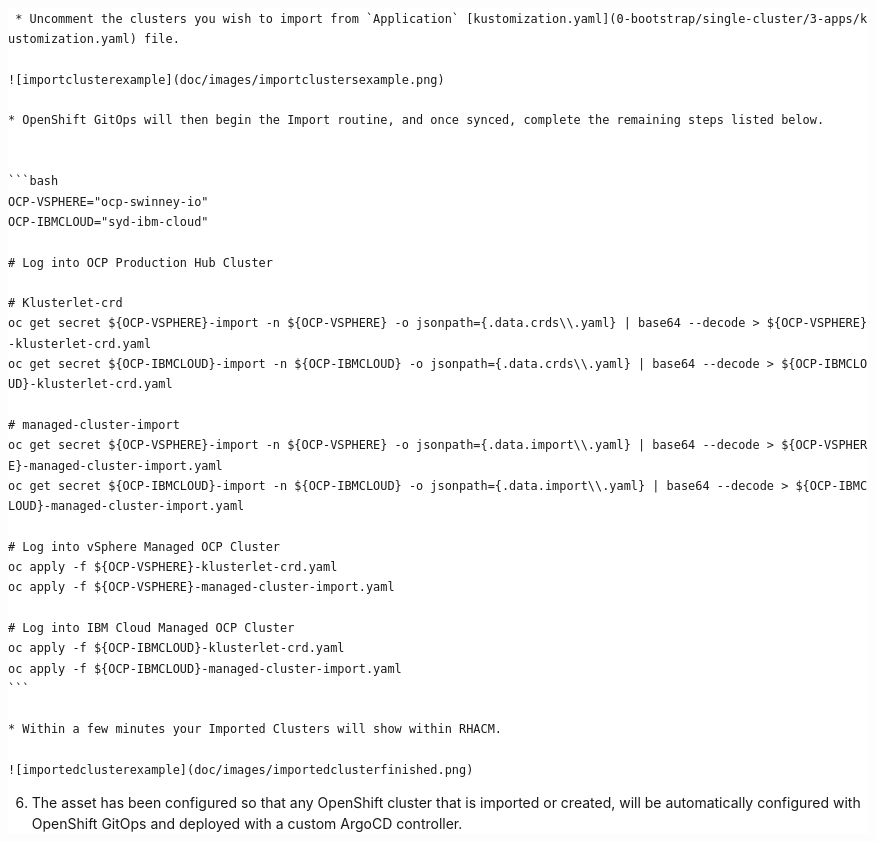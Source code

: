      * Uncomment the clusters you wish to import from `Application` [kustomization.yaml](0-bootstrap/single-cluster/3-apps/kustomization.yaml) file. 

    ![importclusterexample](doc/images/importclustersexample.png)

    * OpenShift GitOps will then begin the Import routine, and once synced, complete the remaining steps listed below.


    ```bash
    OCP-VSPHERE="ocp-swinney-io"
    OCP-IBMCLOUD="syd-ibm-cloud"

    # Log into OCP Production Hub Cluster
    
    # Klusterlet-crd
    oc get secret ${OCP-VSPHERE}-import -n ${OCP-VSPHERE} -o jsonpath={.data.crds\\.yaml} | base64 --decode > ${OCP-VSPHERE}-klusterlet-crd.yaml
    oc get secret ${OCP-IBMCLOUD}-import -n ${OCP-IBMCLOUD} -o jsonpath={.data.crds\\.yaml} | base64 --decode > ${OCP-IBMCLOUD}-klusterlet-crd.yaml
    
    # managed-cluster-import
    oc get secret ${OCP-VSPHERE}-import -n ${OCP-VSPHERE} -o jsonpath={.data.import\\.yaml} | base64 --decode > ${OCP-VSPHERE}-managed-cluster-import.yaml
    oc get secret ${OCP-IBMCLOUD}-import -n ${OCP-IBMCLOUD} -o jsonpath={.data.import\\.yaml} | base64 --decode > ${OCP-IBMCLOUD}-managed-cluster-import.yaml
    
    # Log into vSphere Managed OCP Cluster
    oc apply -f ${OCP-VSPHERE}-klusterlet-crd.yaml
    oc apply -f ${OCP-VSPHERE}-managed-cluster-import.yaml
    
    # Log into IBM Cloud Managed OCP Cluster
    oc apply -f ${OCP-IBMCLOUD}-klusterlet-crd.yaml
    oc apply -f ${OCP-IBMCLOUD}-managed-cluster-import.yaml
    ```

    * Within a few minutes your Imported Clusters will show within RHACM.

    ![importedclusterexample](doc/images/importedclusterfinished.png)

6. The asset has been configured so that any OpenShift cluster that is imported or created, will be automatically configured with OpenShift GitOps and deployed with a custom ArgoCD controller.
   